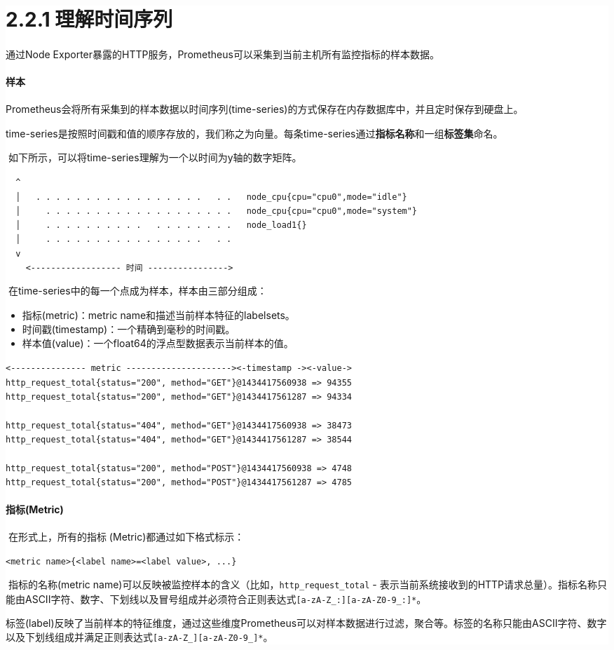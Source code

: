 # 2.2.1 理解时间序列

通过Node Exporter暴露的HTTP服务，Prometheus可以采集到当前主机所有监控指标的样本数据。



#### 样本

​	Prometheus会将所有采集到的样本数据以时间序列(time-series)的方式保存在内存数据库中，并且定时保存到硬盘上。

​	time-series是按照时间戳和值的顺序存放的，我们称之为向量。每条time-series通过**指标名称**和一组**标签集**命名。

​	如下所示，可以将time-series理解为一个以时间为y轴的数字矩阵。

```
  ^
  │   . . . . . . . . . . . . . . . . .   . .   node_cpu{cpu="cpu0",mode="idle"}
  │     . . . . . . . . . . . . . . . . . . .   node_cpu{cpu="cpu0",mode="system"}
  │     . . . . . . . . . .   . . . . . . . .   node_load1{}
  │     . . . . . . . . . . . . . . . .   . .  
  v
    <------------------ 时间 ---------------->
```

​	在time-series中的每一个点成为样本，样本由三部分组成：

- 指标(metric)：metric name和描述当前样本特征的labelsets。
- 时间戳(timestamp)：一个精确到毫秒的时间戳。
- 样本值(value)：一个float64的浮点型数据表示当前样本的值。

```
<--------------- metric ---------------------><-timestamp -><-value->
http_request_total{status="200", method="GET"}@1434417560938 => 94355
http_request_total{status="200", method="GET"}@1434417561287 => 94334

http_request_total{status="404", method="GET"}@1434417560938 => 38473
http_request_total{status="404", method="GET"}@1434417561287 => 38544

http_request_total{status="200", method="POST"}@1434417560938 => 4748
http_request_total{status="200", method="POST"}@1434417561287 => 4785
```



#### 指标(Metric)

​	在形式上，所有的指标 (Metric)都通过如下格式标示：

```
<metric name>{<label name>=<label value>, ...}
```

​	指标的名称(metric name)可以反映被监控样本的含义（比如，`http_request_total` - 表示当前系统接收到的HTTP请求总量）。指标名称只能由ASCII字符、数字、下划线以及冒号组成并必须符合正则表达式`[a-zA-Z_:][a-zA-Z0-9_:]*`。

​	标签(label)反映了当前样本的特征维度，通过这些维度Prometheus可以对样本数据进行过滤，聚合等。标签的名称只能由ASCII字符、数字以及下划线组成并满足正则表达式`[a-zA-Z_][a-zA-Z0-9_]*`。
